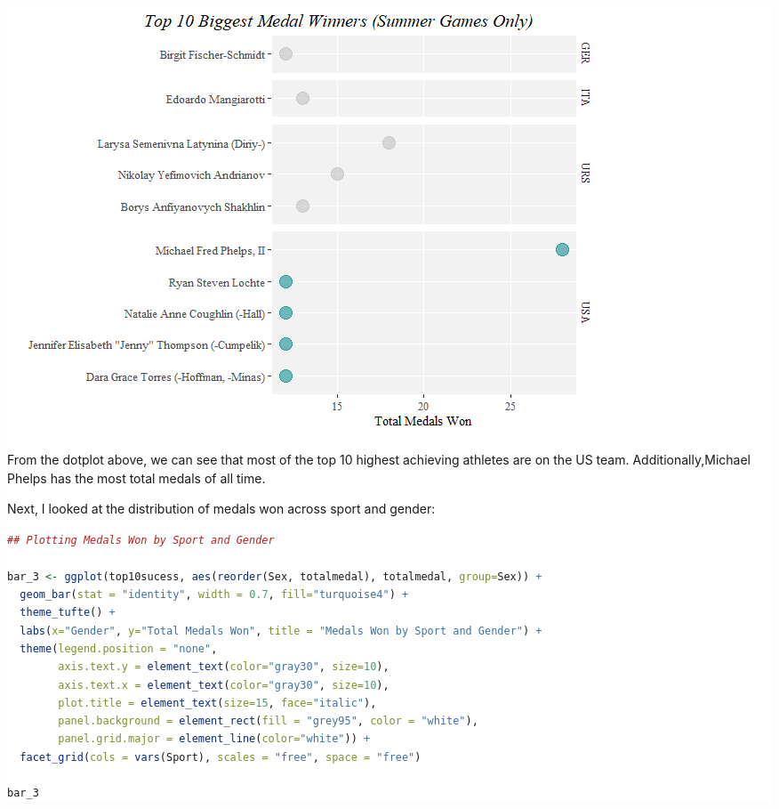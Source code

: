 ![](figures/unnamed-chunk-19-1.png)

From the dotplot above, we can see that most of the top 10 highest achieving athletes are on the US team. Additionally,Michael Phelps has the most total medals of all time.

Next, I looked at the distribution of medals won across sport and gender:


```r
## Plotting Medals Won by Sport and Gender

bar_3 <- ggplot(top10sucess, aes(reorder(Sex, totalmedal), totalmedal, group=Sex)) +
  geom_bar(stat = "identity", width = 0.7, fill="turquoise4") +
  theme_tufte() +
  labs(x="Gender", y="Total Medals Won", title = "Medals Won by Sport and Gender") +
  theme(legend.position = "none", 
        axis.text.y = element_text(color="gray30", size=10),
        axis.text.x = element_text(color="gray30", size=10), 
        plot.title = element_text(size=15, face="italic"),
        panel.background = element_rect(fill = "grey95", color = "white"),
        panel.grid.major = element_line(color="white")) +
  facet_grid(cols = vars(Sport), scales = "free", space = "free")

bar_3
```

